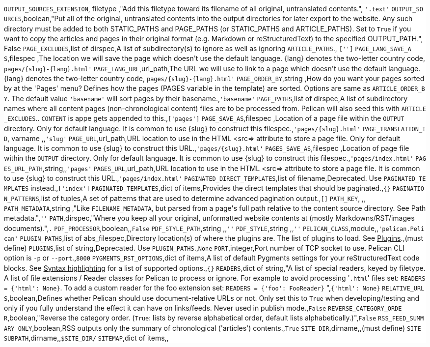 `OUTPUT_SOURCES_EXTENSION`, filetype ,"Add this filetype toward its filename of all original,  untranslated contents.", `'.text'`
`OUTPUT_SOURCES`,boolean,"Put all of the original, untranslated contents into the output directories for later export to the website.  Any such directory must be added to both STATIC_PATHS and PAGE_PATHS (or STATIC_PATHS and ARTICLE_PATHS).  Set to `True` if you want to copy the articles and pages in their original format (e.g. Markdown or reStructuredText) to the specified OUTPUT_PATH.", False 
`PAGE_EXCLUDES`,list of dirspec,A list of subdirectory(s) to ignore as well as ignoring `ARTICLE_PATHS`., `['']`
`PAGE_LANG_SAVE_AS`,filespec ,The location we will save the page which doesn't use the default language. {lang} denotes the two-letter country code, `pages/{slug}-{lang}.html'`
`PAGE_LANG_URL`,url\_path,The URL we will use to link to a page which doesn't use the default language. {lang} denotes the two-letter country code, `pages/{slug}-{lang}.html'`
`PAGE_ORDER_BY`,string ,How do you want your pages sorted by at the 'Pages' menu?  Defines how the pages (PAGES variable in the template) are sorted. Options are same as `ARTICLE_ORDER_BY`. The default value `'basename'` will sort pages by their basename.,`'basename'`
`PAGE_PATHS`,list of dirspec,A list of subdirectory names where all content pages (non-chronological content) files are to be processed from.  Pelican will also seed this with `ARTICLE_EXCLUDES`..  `CONTENT` is appe gets appended to this.,`['pages']`
`PAGE_SAVE_AS`,filespec ,Location of a page file within the  `OUTPUT` directory.  Only for default language. It is common to use {slug} to construct this filespec.,`'pages/{slug}.html'`
`PAGE_TRANSLATION_ID`, varname ,,`'slug'`
`PAGE_URL`,url\_path,URL location to use in the HTML \<src=\> attribute to store a page file.  Only for default language.  It is common to use  {slug} to  construct this URL.,`'pages/{slug}.html'`
`PAGES_SAVE_AS`,filespec ,Location of page file within the  `OUTPUT` directory.  Only for default language. It is common to use {slug} to construct this filespec.,`'pages/index.html'`
`PAGES_URL_PATH`,string,,`'pages'`
`PAGES_URL`,url\_path,URL location to use in the HTML \<src=\> attribute to store a page file.  It is common to use  {slug} to  construct this URL.,`'pages/index.html'`
`PAGINATED_DIRECT_TEMPLATES`,list of filename,Deprecated.  Use `PAGINATED_TEMPLATES` instead.,`['index']`
`PAGINATED_TEMPLATES`,dict of items,Provides the direct templates that should be paginated.,`{}`
`PAGINATION_PATTERNS`,list of tuples,A set of patterns that are used to determine advanced pagination output.,`[]` 
`PATH_KEY`,  ,,  
`PATH_METADATA`,string ,"Like `FILENAME_METADATA`,  but parsed from a page's full path relative to the content source directory. See Path metadata.",`''`
`PATH`,dirspec,"Where you keep all your original, unformatted website contents at (mostly Markdowns/RST/images documents).",`.`
`PDF_PROCESSOR`,boolean,,`False`
`PDF_STYLE_PATH`,string ,,`''`
`PDF_STYLE`,string ,,`''`
`PELICAN_CLASS`,module,,`'pelican.Pelican'`
`PLUGIN_PATHS`,list of abs_filespec,Directory location(s) of where the plugins are.  The list of plugins to load. See [Plugins](https://docs.getpelican.com/en/3.6.3/plugins.html#plugins).,(must define)
`PLUGINS`,list of string,Deprecated.  Use `PLUGIN_PATHS`.,`None`
`PORT`,integer,Port number of TCP socket to use.  Pelican CLI option is `-p` or `--port`.,`8000`
`PYGMENTS_RST_OPTIONS`,dict of items,A list of default Pygments settings for your reStructuredText code blocks. See [Syntax highlighting](https://docs.getpelican.com/en/3.6.3/content.html#internal-pygments-options) for a list of supported options.,`{}`
`READERS`,dict of string,"A list of special readers, keyed by filetype. A list of file extensions / Reader classes for Pelican to process or ignore. For example  to avoid processing '`.html`' files  set: `READERS = {'html': None}`. To add a custom reader for the foo extension  set: `READERS = {'foo': FooReader}`   ",`{'html': None}`
`RELATIVE_URLS`,boolean,Defines whether Pelican should use document-relative URLs or not. Only set this to `True` when developing/testing and only if you fully understand the effect it can have on links/feeds.  Never used in publish mode.,`False`
`REVERSE_CATEGORY_ORDER`,boolean,"Reverse the category order. (`True`: lists by reverse alphabetical order,  default lists alphabetically.)",`False`
`RSS_FEED_SUMMARY_ONLY`,boolean,RSS outputs only the summary of chronological ('articles') contents.,`True`
`SITE_DIR`,dirname,,(must define)
`SITE_SUBPATH`,dirname,,`$SITE_DIR/`
`SITEMAP`,dict of items,, 